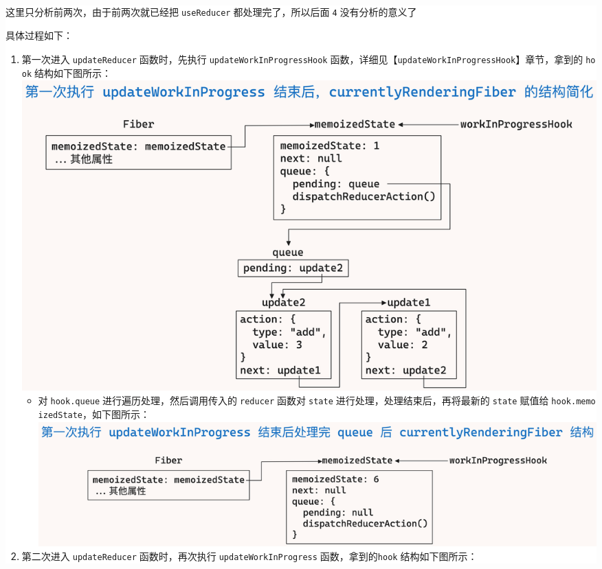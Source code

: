 这里只分析前两次，由于前两次就已经把 `useReducer` 都处理完了，所以后面 `4` 没有分析的意义了

具体过程如下：

1. 第一次进入 `updateReducer` 函数时，先执行 `updateWorkInProgressHook` 函数，详细见【`updateWorkInProgressHook`】章节，拿到的 `hook` 结构如下图所示：
   ![useReducer-16](./images/useReducer-19.png)
   - 对 `hook.queue` 进行遍历处理，然后调用传入的 `reducer` 函数对 `state` 进行处理，处理结束后，再将最新的 `state` 赋值给 `hook.memoizedState`，如下图所示：
     ![useReducer-21](./images/useReducer-21.png)
2. 第二次进入 `updateReducer` 函数时，再次执行 `updateWorkInProgress` 函数，拿到的`hook` 结构如下图所示：